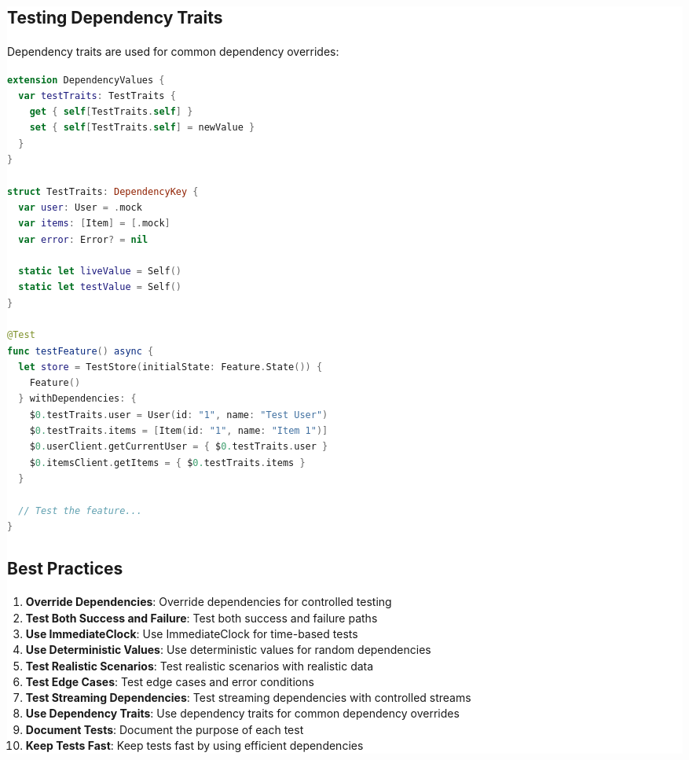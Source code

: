 ## Testing Dependency Traits

Dependency traits are used for common dependency overrides:

```swift
extension DependencyValues {
  var testTraits: TestTraits {
    get { self[TestTraits.self] }
    set { self[TestTraits.self] = newValue }
  }
}

struct TestTraits: DependencyKey {
  var user: User = .mock
  var items: [Item] = [.mock]
  var error: Error? = nil
  
  static let liveValue = Self()
  static let testValue = Self()
}

@Test
func testFeature() async {
  let store = TestStore(initialState: Feature.State()) {
    Feature()
  } withDependencies: {
    $0.testTraits.user = User(id: "1", name: "Test User")
    $0.testTraits.items = [Item(id: "1", name: "Item 1")]
    $0.userClient.getCurrentUser = { $0.testTraits.user }
    $0.itemsClient.getItems = { $0.testTraits.items }
  }
  
  // Test the feature...
}
```

## Best Practices

1. **Override Dependencies**: Override dependencies for controlled testing
2. **Test Both Success and Failure**: Test both success and failure paths
3. **Use ImmediateClock**: Use ImmediateClock for time-based tests
4. **Use Deterministic Values**: Use deterministic values for random dependencies
5. **Test Realistic Scenarios**: Test realistic scenarios with realistic data
6. **Test Edge Cases**: Test edge cases and error conditions
7. **Test Streaming Dependencies**: Test streaming dependencies with controlled streams
8. **Use Dependency Traits**: Use dependency traits for common dependency overrides
9. **Document Tests**: Document the purpose of each test
10. **Keep Tests Fast**: Keep tests fast by using efficient dependencies
